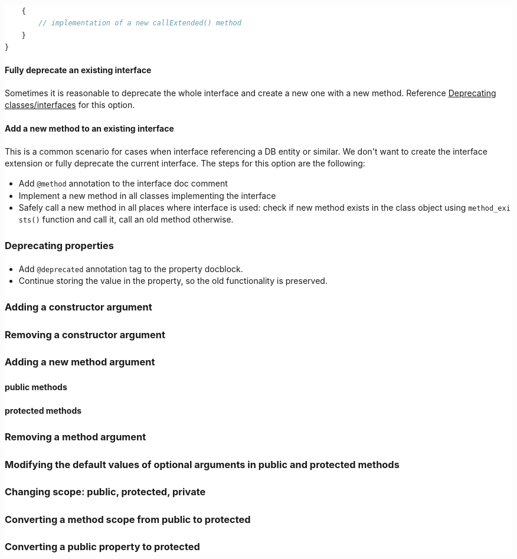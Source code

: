 ```php
    {
        // implementation of a new callExtended() method
    }
}
```

#### Fully deprecate an existing interface

Sometimes it is reasonable to deprecate the whole interface and create a new one with a new method. Reference 
[Deprecating classes/interfaces](#deprecating-classesinterfaces) for this option.

#### Add a new method to an existing interface

This is a common scenario for cases when interface referencing a DB entity or similar. We don't want to create the 
interface extension or fully deprecate the current interface. The steps for this option are the following:

- Add `@method` annotation to the interface doc comment
- Implement a new method in all classes implementing the interface
- Safely call a new method in all places where interface is used: check if new method exists in the class object using 
  `method_exists()` function and call it, call an old method otherwise.

### Deprecating properties

- Add `@deprecated` annotation tag to the property docblock.
- Continue storing the value in the property, so the old functionality is preserved.


### Adding a constructor argument

### Removing a constructor argument

### Adding a new method argument

#### public methods
#### protected methods

### Removing a method argument

### Modifying the default values of optional arguments in public and protected methods

### Changing scope: public, protected, private

### Converting a method scope from public to protected

### Converting a public property to protected
